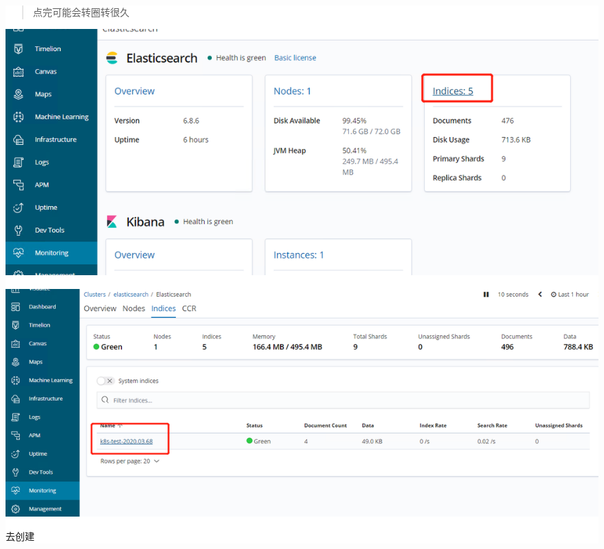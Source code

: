 > 点完可能会转圈转很久

![1583654044637](assets/1583654044637.png)

![1583654055784](assets/1583654055784.png)

去创建
